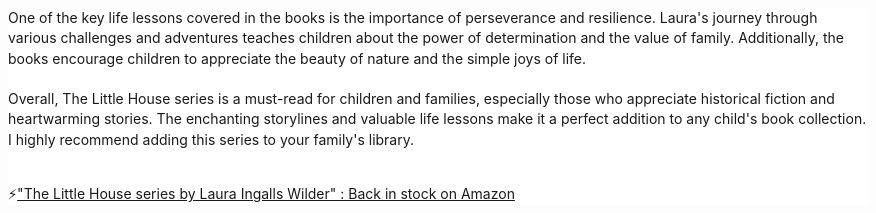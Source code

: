 One of the key life lessons covered in the books is the importance of perseverance and resilience. Laura's journey through various challenges and adventures teaches children about the power of determination and the value of family. Additionally, the books encourage children to appreciate the beauty of nature and the simple joys of life.</br></br>
Overall, The Little House series is a must-read for children and families, especially those who appreciate historical fiction and heartwarming stories. The enchanting storylines and valuable life lessons make it a perfect addition to any child's book collection. I highly recommend adding this series to your family's library.</br></br>

<p>⚡<a id="aflink" href="https://www.amazon.com/gp/search?ie=UTF8&tag=klayu00-20&linkCode=ur2&linkId=6639bed89a8ad8dd2705e40644eb43d3&camp=1789&creative=9325&index=books&keywords=The Little House series by Laura Ingalls Wilder" class="one" target="_blank" title='"The Little House series by Laura Ingalls Wilder" : Back in stock on Amazon'>"The Little House series by Laura Ingalls Wilder" : Back in stock on Amazon</a></p>

